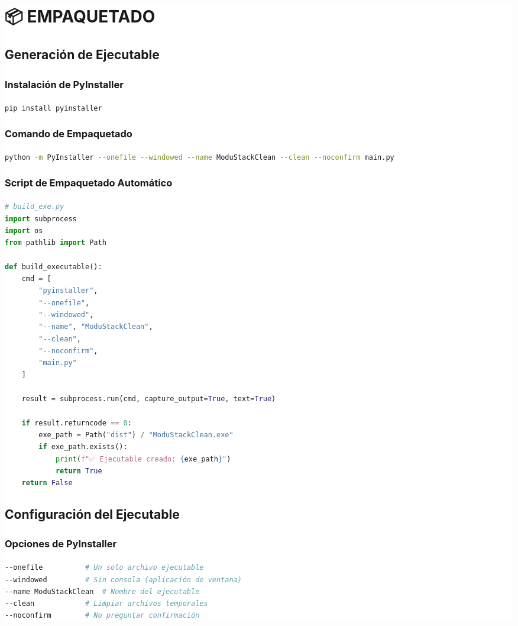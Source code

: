 # 📦 EMPAQUETADO

## **Generación de Ejecutable**

### **Instalación de PyInstaller**
```bash
pip install pyinstaller
```

### **Comando de Empaquetado**
```bash
python -m PyInstaller --onefile --windowed --name ModuStackClean --clean --noconfirm main.py
```

### **Script de Empaquetado Automático**
```python
# build_exe.py
import subprocess
import os
from pathlib import Path

def build_executable():
    cmd = [
        "pyinstaller",
        "--onefile",
        "--windowed",
        "--name", "ModuStackClean",
        "--clean",
        "--noconfirm",
        "main.py"
    ]
    
    result = subprocess.run(cmd, capture_output=True, text=True)
    
    if result.returncode == 0:
        exe_path = Path("dist") / "ModuStackClean.exe"
        if exe_path.exists():
            print(f"✅ Ejecutable creado: {exe_path}")
            return True
    return False
```

## **Configuración del Ejecutable**

### **Opciones de PyInstaller**
```bash
--onefile          # Un solo archivo ejecutable
--windowed         # Sin consola (aplicación de ventana)
--name ModuStackClean  # Nombre del ejecutable
--clean            # Limpiar archivos temporales
--noconfirm        # No preguntar confirmación
```
